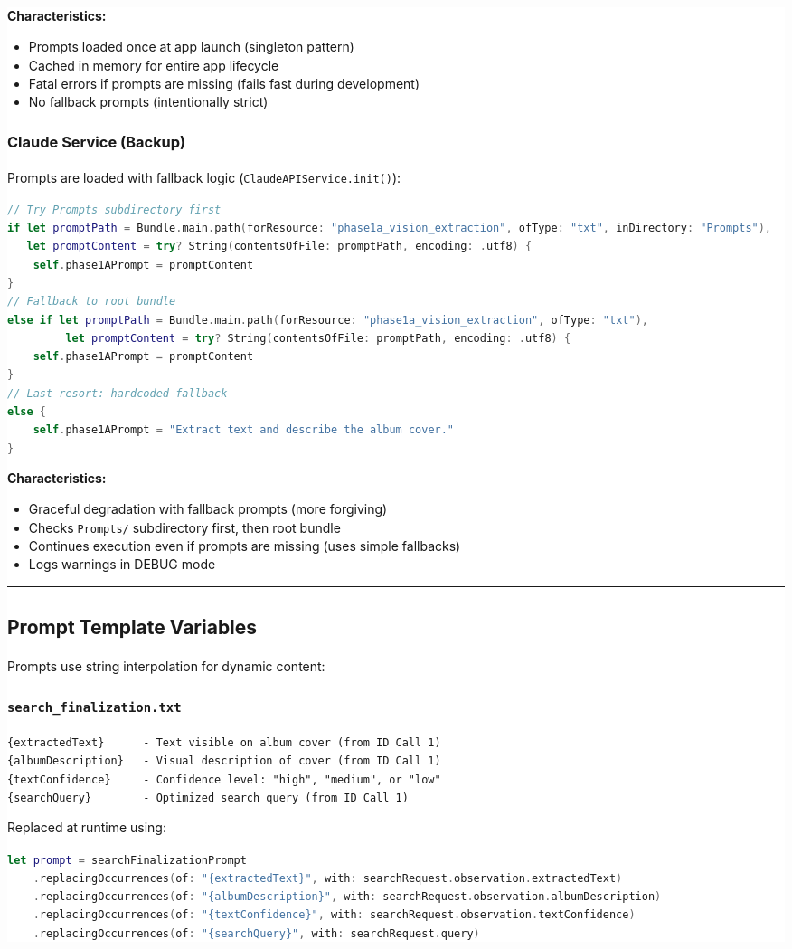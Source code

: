 **Characteristics:**
- Prompts loaded once at app launch (singleton pattern)
- Cached in memory for entire app lifecycle
- Fatal errors if prompts are missing (fails fast during development)
- No fallback prompts (intentionally strict)

### Claude Service (Backup)

Prompts are loaded with fallback logic (`ClaudeAPIService.init()`):

```swift
// Try Prompts subdirectory first
if let promptPath = Bundle.main.path(forResource: "phase1a_vision_extraction", ofType: "txt", inDirectory: "Prompts"),
   let promptContent = try? String(contentsOfFile: promptPath, encoding: .utf8) {
    self.phase1APrompt = promptContent
}
// Fallback to root bundle
else if let promptPath = Bundle.main.path(forResource: "phase1a_vision_extraction", ofType: "txt"),
         let promptContent = try? String(contentsOfFile: promptPath, encoding: .utf8) {
    self.phase1APrompt = promptContent
}
// Last resort: hardcoded fallback
else {
    self.phase1APrompt = "Extract text and describe the album cover."
}
```

**Characteristics:**
- Graceful degradation with fallback prompts (more forgiving)
- Checks `Prompts/` subdirectory first, then root bundle
- Continues execution even if prompts are missing (uses simple fallbacks)
- Logs warnings in DEBUG mode

---

## Prompt Template Variables

Prompts use string interpolation for dynamic content:

### `search_finalization.txt`
```
{extractedText}      - Text visible on album cover (from ID Call 1)
{albumDescription}   - Visual description of cover (from ID Call 1)
{textConfidence}     - Confidence level: "high", "medium", or "low"
{searchQuery}        - Optimized search query (from ID Call 1)
```

Replaced at runtime using:
```swift
let prompt = searchFinalizationPrompt
    .replacingOccurrences(of: "{extractedText}", with: searchRequest.observation.extractedText)
    .replacingOccurrences(of: "{albumDescription}", with: searchRequest.observation.albumDescription)
    .replacingOccurrences(of: "{textConfidence}", with: searchRequest.observation.textConfidence)
    .replacingOccurrences(of: "{searchQuery}", with: searchRequest.query)
```
